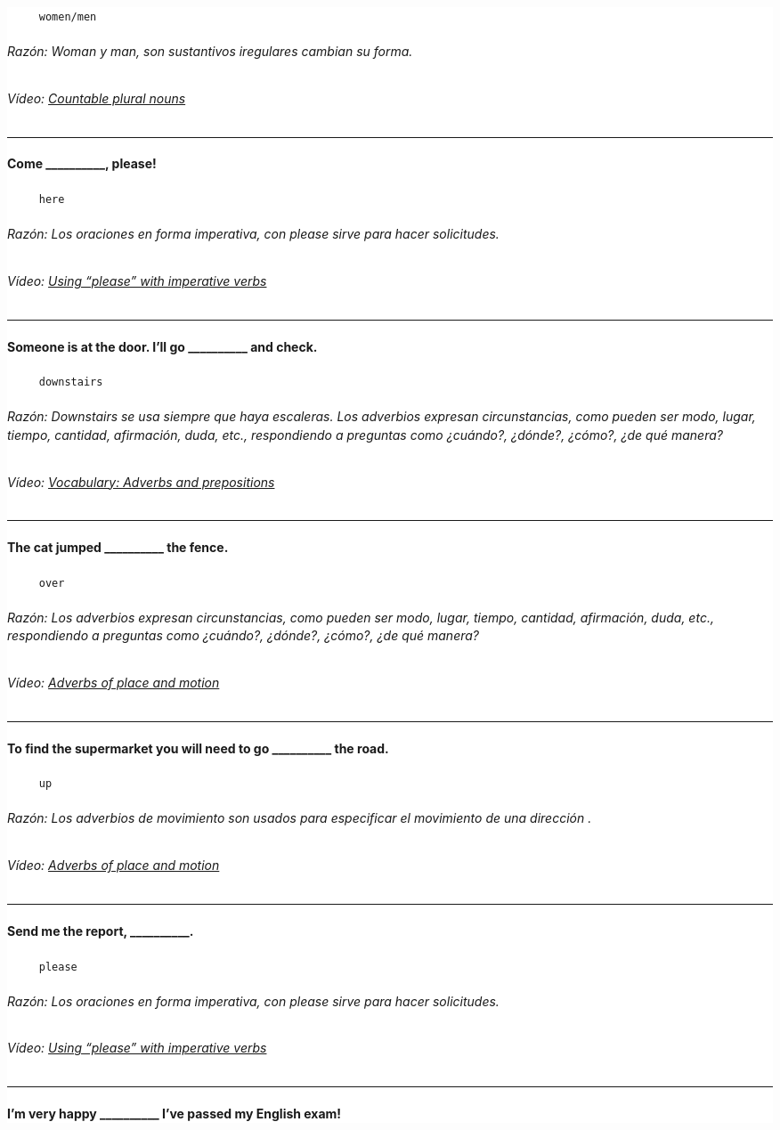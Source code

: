 		 women/men
###### Razón: Woman y man, son sustantivos  iregulares cambian su forma. 
###### Vídeo: [Countable plural nouns](https://platzi.com/clases/2422-adverbios-sustantivos/41400-countable-plural-nouns/ "Countable plural nouns")
------------
#### Come __________, please!
		 here
###### Razón: Los oraciones en forma imperativa, con please sirve para hacer solicitudes.
###### Vídeo: [Using “please” with imperative verbs](https://platzi.com/clases/2422-adverbios-sustantivos/40635-using-please-with-imperative-verbs/ "Using “please” with imperative verbs")
------------
#### Someone is at the door. I’ll go __________ and check.
		 downstairs
###### Razón: Downstairs se usa siempre que haya escaleras. Los adverbios expresan circunstancias, como pueden ser modo, lugar, tiempo, cantidad, afirmación, duda, etc., respondiendo a preguntas como ¿cuándo?, ¿dónde?, ¿cómo?, ¿de qué manera?
###### Vídeo: [Vocabulary: Adverbs and prepositions](https://platzi.com/clases/2422-adverbios-sustantivos/40955-vocabulary-adverbs-and-prepositions/ "Vocabulary: Adverbs and prepositions")
------------
#### The cat jumped __________ the fence.
		 over
###### Razón: Los adverbios expresan circunstancias, como pueden ser modo, lugar, tiempo, cantidad, afirmación, duda, etc., respondiendo a preguntas como ¿cuándo?, ¿dónde?, ¿cómo?, ¿de qué manera?
###### Vídeo: [Adverbs of place and motion](https://platzi.com/clases/2422-adverbios-sustantivos/40631-adverbs-of-place-and-motion/ "Adverbs of place and motion")
------------
#### To find the supermarket you will need to go __________ the road.
		 up
###### Razón: Los adverbios de movimiento son usados para especificar el movimiento de una dirección .
###### Vídeo: [Adverbs of place and motion](https://platzi.com/clases/2422-adverbios-sustantivos/40631-adverbs-of-place-and-motion/ "Adverbs of place and motion")
------------
#### Send me the report, __________.
		 please
###### Razón: Los oraciones en forma imperativa, con please sirve para hacer solicitudes.
###### Vídeo: [Using “please” with imperative verbs](https://platzi.com/clases/2422-adverbios-sustantivos/40635-using-please-with-imperative-verbs/ "Using “please” with imperative verbs")
------------
#### I’m very happy __________ I’ve passed my English exam!